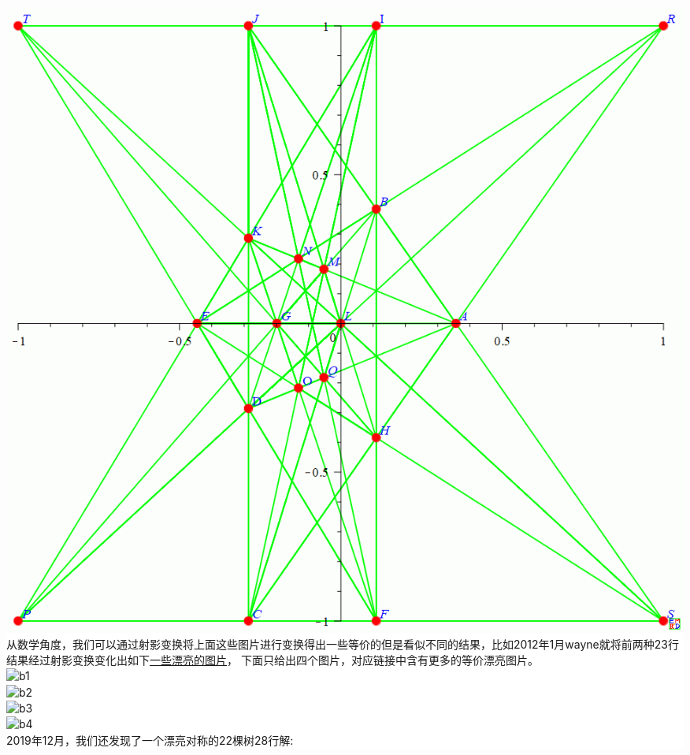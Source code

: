 ![302](../images/trees/302.gif)  
从数学角度，我们可以通过射影变换将上面这些图片进行变换得出一些等价的但是看似不同的结果，比如2012年1月wayne就将前两种23行结果经过射影变换变化出如下[一些漂亮的图片]， 下面只给出四个图片，对应链接中含有更多的等价漂亮图片。  
![b1](../images/trees/b1.jpg)  
![b2](../images/trees/b2.jpg)  
![b3](../images/trees/b3.jpg)  
![b4](../images/trees/b4.jpg)  
2019年12月，我们还发现了一个漂亮对称的22棵树28行解:  

[B. Grunbaum和Sloane]: http://neilsloane.com/doc/ORCHARD/orchard.html
[G. Ben和陶哲轩]: https://arxiv.org/abs/1208.4714
[射影几何简介]: https://bbs.emath.ac.cn//thread-2117-1-1.html
[Orchard Planting Problem]: http://mathworld.wolfram.com/Orchard-PlantingProblem.html
[果树问题]: https://en.wikipedia.org/wiki/Orchard-planting_problem
[每行3棵树]: https://oeis.org/A003035
[Xianzu Lin]: http://oeis.org/A006065/a006065.gif
[王兴君]: http://www.eol.cn/zheng_ming_1877/20060309/t20060309_166193.shtml
[黄阳阳]: https://bbs.emath.ac.cn/thread-1418-1-1.html
[最多只能种植23行]: https://bbs.emath.ac.cn/thread-2007-1-1.html
[新的23行解]: https://bbs.emath.ac.cn/forum.php?mod=redirect&goto=findpost&ptid=3953&pid=81177&fromuid=20
[一些漂亮的图片]: https://bbs.emath.ac.cn/thread-3953-1-1.html
[随机投影]: https://bbs.emath.ac.cn/forum.php?mod=redirect&goto=findpost&ptid=3953&pid=41123&fromuid=20
[算法总体介绍]: https://bbs.emath.ac.cn/forum.php?mod=redirect&goto=findpost&ptid=703&pid=8670&fromuid=20
[无法保证一定存在对应的果树问题解]: https://bbs.emath.ac.cn/thread-703-1-1.html
[13棵树]: https://bbs.emath.ac.cn/forum.php?mod=redirect&goto=findpost&ptid=703&pid=8917&fromuid=20
[14棵树]: https://bbs.emath.ac.cn/forum.php?mod=redirect&goto=findpost&ptid=703&pid=9023&fromuid=20
[只搜索包含线的数目比较多的方案]: https://bbs.emath.ac.cn/forum.php?mod=redirect&goto=findpost&ptid=703&pid=11859&fromuid=20
[15棵树]: https://bbs.emath.ac.cn/forum.php?mod=redirect&goto=findpost&ptid=703&pid=11143&fromuid=20
[16棵树]: https://bbs.emath.ac.cn/forum.php?mod=redirect&goto=findpost&ptid=703&pid=11188&fromuid=20
[17棵树]: https://bbs.emath.ac.cn/forum.php?mod=redirect&goto=findpost&ptid=703&pid=11837&fromuid=20
[一种更快速的部分判断识别一个点线关系是否存在合法的果树问题解的算法]: https://bbs.emath.ac.cn/forum.php?mod=redirect&goto=findpost&ptid=703&pid=23066&fromuid=20
[18棵树]: https://bbs.emath.ac.cn/forum.php?mod=redirect&goto=findpost&ptid=703&pid=16447&fromuid=20
[19棵树]: https://bbs.emath.ac.cn/forum.php?mod=redirect&goto=findpost&ptid=703&pid=17544&fromuid=20
[数学研发论坛上的网友一起合作]: https://bbs.emath.ac.cn/thread-2007-1-1.html
[解1]: https://bbs.emath.ac.cn/forum.php?mod=redirect&goto=findpost&ptid=3953&pid=41115&fromuid=20
[解2]: https://bbs.emath.ac.cn/forum.php?mod=redirect&goto=findpost&ptid=3953&pid=41141&fromuid=20
[解3]: https://bbs.emath.ac.cn/forum.php?mod=redirect&goto=findpost&ptid=3953&pid=81167&fromuid=20
[关键C++代码]: https://bbs.emath.ac.cn/forum.php?mod=redirect&goto=findpost&ptid=703&pid=9077&fromuid=20
[A006065]: https://oeis.org/A006065
[A172992]: https://oeis.org/A172992
[A172993]: https://oeis.org/A172993
[单壿著的《组合几何》的结果]: https://bbs.emath.ac.cn//forum.php?mod=redirect&goto=findpost&ptid=703&pid=20028&fromuid=20
[复数范围12棵树可以达到9行]: https://bbs.emath.ac.cn/forum.php?mod=redirect&goto=findpost&ptid=703&pid=81616&fromuid=20
[以前被maxima错误过滤]: https://bbs.emath.ac.cn/forum.php?mod=redirect&goto=findpost&ptid=703&pid=8904&fromuid=20